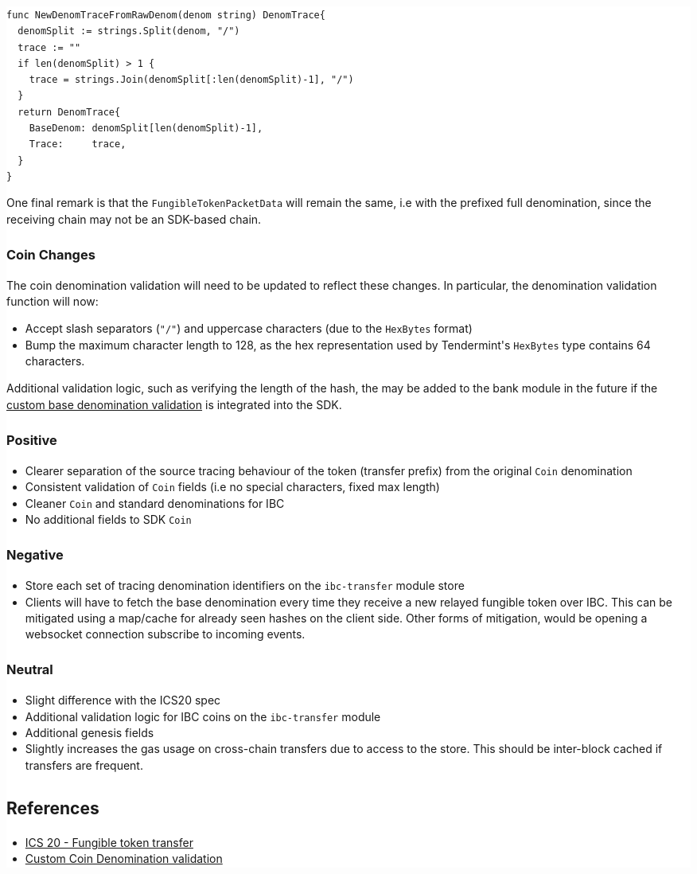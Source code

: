 ```golang
func NewDenomTraceFromRawDenom(denom string) DenomTrace{
  denomSplit := strings.Split(denom, "/")
  trace := ""
  if len(denomSplit) > 1 {
    trace = strings.Join(denomSplit[:len(denomSplit)-1], "/")
  }
  return DenomTrace{
    BaseDenom: denomSplit[len(denomSplit)-1],
    Trace:     trace,
  }
}
```

One final remark is that the `FungibleTokenPacketData` will remain the same, i.e with the prefixed full denomination, since the receiving chain may not be an SDK-based chain.

### Coin Changes

The coin denomination validation will need to be updated to reflect these changes. In particular, the denomination validation
function will now:

- Accept slash separators (`"/"`) and uppercase characters (due to the `HexBytes` format)
- Bump the maximum character length to 128, as the hex representation used by Tendermint's
  `HexBytes` type contains 64 characters.

Additional validation logic, such as verifying the length of the hash, the  may be added to the bank module in the future if the [custom base denomination validation](https://github.com/cosmos/cosmos-sdk/pull/6755) is integrated into the SDK.

### Positive

- Clearer separation of the source tracing behaviour of the token (transfer prefix) from the original
  `Coin` denomination
- Consistent validation of `Coin` fields (i.e no special characters, fixed max length)
- Cleaner `Coin` and standard denominations for IBC
- No additional fields to SDK `Coin`

### Negative

- Store each set of tracing denomination identifiers on the `ibc-transfer` module store
- Clients will have to fetch the base denomination every time they receive a new relayed fungible token over IBC. This can be mitigated using a map/cache for already seen hashes on the client side. Other forms of mitigation, would be opening a websocket connection subscribe to incoming events.

### Neutral

- Slight difference with the ICS20 spec
- Additional validation logic for IBC coins on the `ibc-transfer` module
- Additional genesis fields
- Slightly increases the gas usage on cross-chain transfers due to access to the store. This should
  be inter-block cached if transfers are frequent.

## References

- [ICS 20 - Fungible token transfer](https://github.com/cosmos/ibc/tree/master/spec/app/ics-020-fungible-token-transfer)
- [Custom Coin Denomination validation](https://github.com/cosmos/cosmos-sdk/pull/6755)
